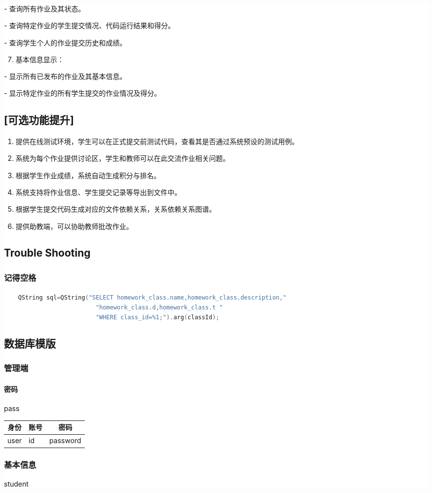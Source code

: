   \- 查询所有作业及其状态。

  \- 查询特定作业的学生提交情况、代码运行结果和得分。

  \- 查询学生个人的作业提交历史和成绩。

  7. 基本信息显示：

  \- 显示所有已发布的作业及其基本信息。

  \- 显示特定作业的所有学生提交的作业情况及得分。

 

## [可选功能提升]

1. 提供在线测试环境，学生可以在正式提交前测试代码，查看其是否通过系统预设的测试用例。

2. 系统为每个作业提供讨论区，学生和教师可以在此交流作业相关问题。

3. 根据学生作业成绩，系统自动生成积分与排名。

4. 系统支持将作业信息、学生提交记录等导出到文件中。

5. 根据学生提交代码生成对应的文件依赖关系，关系依赖关系图谱。

6. 提供助教端，可以协助教师批改作业。

## Trouble Shooting

### 记得空格

```c++
    QString sql=QString("SELECT homework_class.name,homework_class.description,"
                          "homework_class.d,homework_class.t "
                          "WHERE class_id=%1;").arg(classId);
```



## 数据库模版

###  管理端

#### 密码

pass

| 身份 | 账号 | 密码     |
| ---- | ---- | -------- |
| user | id   | password |



### 基本信息

student
